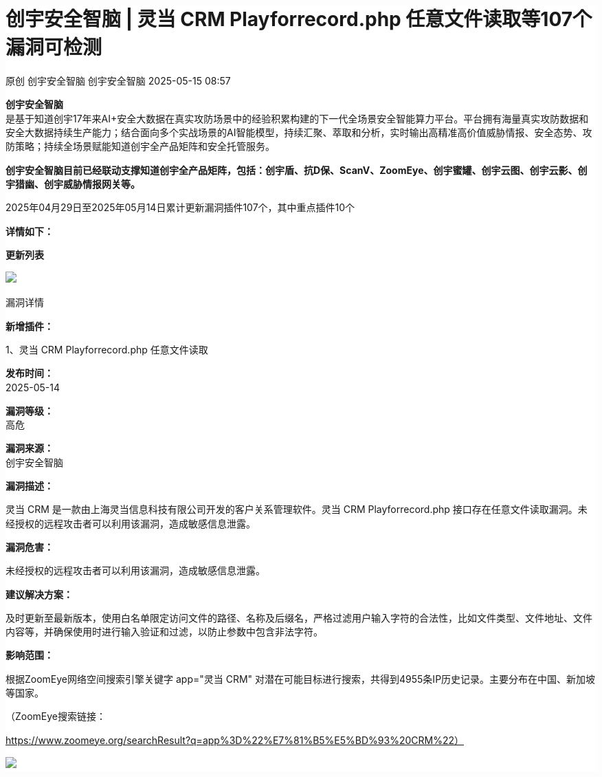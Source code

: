 #  创宇安全智脑 | 灵当 CRM Playforrecord.php 任意文件读取等107个漏洞可检测   
原创 创宇安全智脑  创宇安全智脑   2025-05-15 08:57  
  
**创宇安全智脑**  
是基于知道创宇17年来AI+安全大数据在真实攻防场景中的经验积累构建的下一代全场景安全智能算力平台。平台拥有海量真实攻防数据和安全大数据持续生产能力；结合面向多个实战场景的AI智能模型，持续汇聚、萃取和分析，实时输出高精准高价值威胁情报、安全态势、攻防策略；持续全场景赋能知道创宇全产品矩阵和安全托管服务。  
  
  
**创宇安全智脑目前已经联动支撑知道创宇全产品矩阵，包括：创宇盾、抗D保、ScanV、ZoomEye、创宇蜜罐、创宇云图、创宇云影、创宇猎幽、创宇威胁情报网关等。**  
  
  
2025年04月29日至2025年05月14日累计更新漏洞插件107个，其中重点插件10个  
  
**详情如下：**  
  
  
**更新列表**  
  
  
![](https://mmbiz.qpic.cn/mmbiz_png/zCyMfA7bc0yFbOghrMaP394DSibbg9KibmrHCk1TFgMFghdZVRicWXfWJcgK3VFd89R7NFriawNxCxzDxS0CYFHf0g/640?wx_fmt=png&from=appmsg "")  
  
  
漏洞详情  
  
  
**新增插件：**  
  
  
1、灵当 CRM Playforrecord.php 任意文件读取  
  
**发布时间：**  
2025-05-14  
  
**漏洞等级：**  
高危  
  
**漏洞来源：**  
创宇安全智脑  
  
**漏洞描述：**  
  
灵当 CRM 是一款由上海灵当信息科技有限公司开发的客户关系管理软件。灵当 CRM Playforrecord.php 接口存在任意文件读取漏洞。未经授权的远程攻击者可以利用该漏洞，造成敏感信息泄露。  
  
**漏洞危害：**  
  
未经授权的远程攻击者可以利用该漏洞，造成敏感信息泄露。  
  
**建议解决方案：**  
  
及时更新至最新版本，使用白名单限定访问文件的路径、名称及后缀名，严格过滤用户输入字符的合法性，比如文件类型、文件地址、文件内容等，并确保使用时进行输入验证和过滤，以防止参数中包含非法字符。  
  
**影响范围：**  
  
根据ZoomEye网络空间搜索引擎关键字 app="灵当 CRM" 对潜在可能目标进行搜索，共得到4955条IP历史记录。主要分布在中国、新加坡等国家。  
  
（ZoomEye搜索链接：  
  
https://www.zoomeye.org/searchResult?q=app%3D%22%E7%81%B5%E5%BD%93%20CRM%22）  
  
![](https://mmbiz.qpic.cn/mmbiz_png/zCyMfA7bc0yFbOghrMaP394DSibbg9KibmY1JZFN1oRScBXqzKNUOyaPcHwIXvu6DGfYrVP9mQExP0RYn4kKvwEg/640?wx_fmt=png&from=appmsg "")  
  